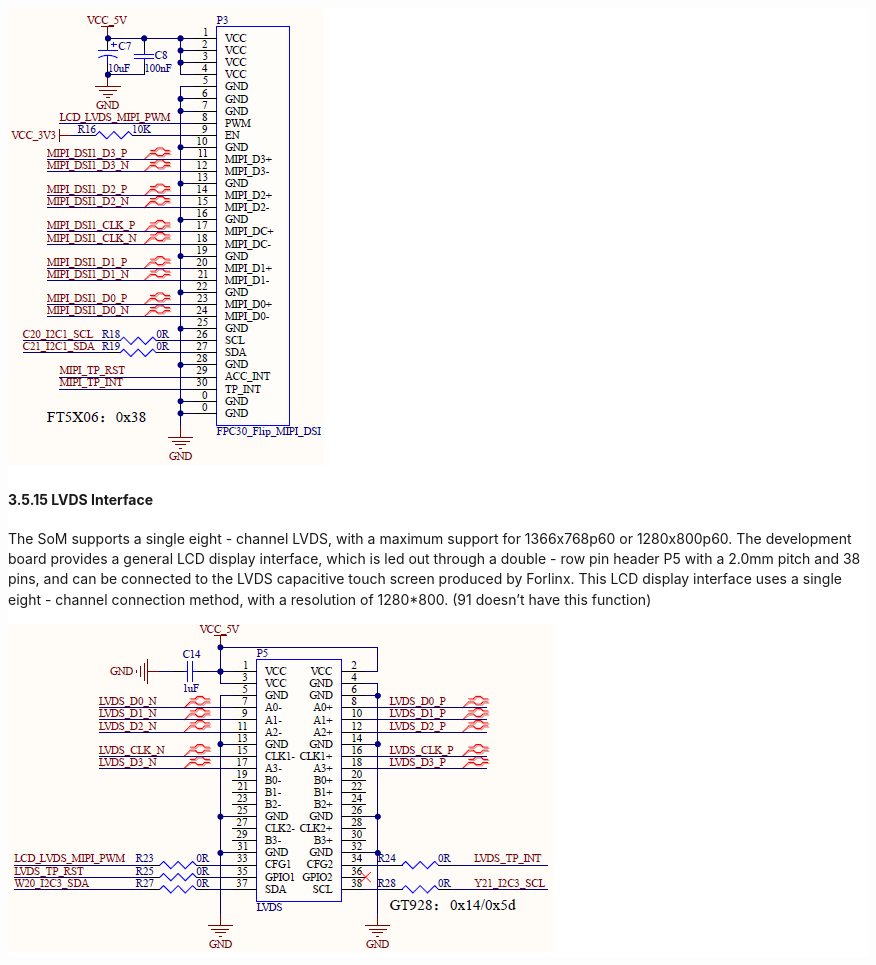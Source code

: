 ![Image](./images/OK9352-C_User_Hardware_Manual/1720506286824_6f6a3211_7aab_462c_9653_ea0ada5aa7de.png)

#### 3.5.15 LVDS Interface

The SoM supports a single eight - channel LVDS, with a maximum support for 1366x768p60 or 1280x800p60. The development board provides a general LCD display interface, which is led out through a double - row pin header P5 with a 2.0mm pitch and 38 pins, and can be connected to the LVDS capacitive touch screen produced by Forlinx. This LCD display interface uses a single eight - channel connection method, with a resolution of 1280\*800. (91 doesn’t have this function)

![Image](./images/OK9352-C_User_Hardware_Manual/1720506287033_ea53a323_f4b9_40e5_8281_8200fc2a5285.png)

